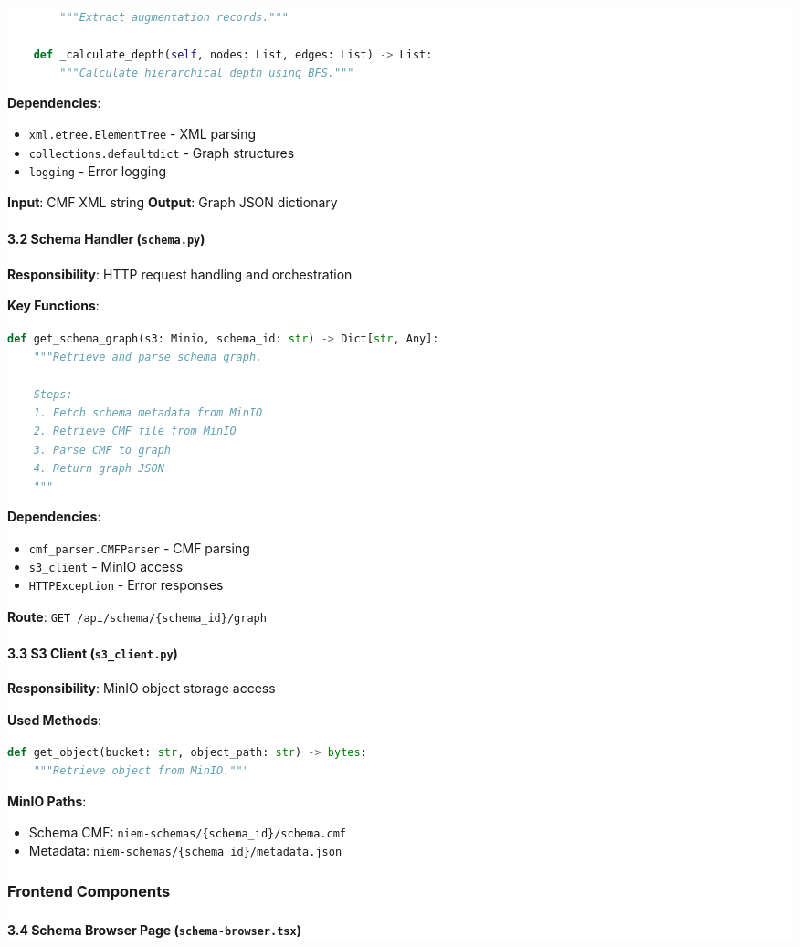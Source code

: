 ```python
        """Extract augmentation records."""

    def _calculate_depth(self, nodes: List, edges: List) -> List:
        """Calculate hierarchical depth using BFS."""
```

**Dependencies**:
- `xml.etree.ElementTree` - XML parsing
- `collections.defaultdict` - Graph structures
- `logging` - Error logging

**Input**: CMF XML string
**Output**: Graph JSON dictionary

#### 3.2 Schema Handler (`schema.py`)

**Responsibility**: HTTP request handling and orchestration

**Key Functions**:
```python
def get_schema_graph(s3: Minio, schema_id: str) -> Dict[str, Any]:
    """Retrieve and parse schema graph.

    Steps:
    1. Fetch schema metadata from MinIO
    2. Retrieve CMF file from MinIO
    3. Parse CMF to graph
    4. Return graph JSON
    """
```

**Dependencies**:
- `cmf_parser.CMFParser` - CMF parsing
- `s3_client` - MinIO access
- `HTTPException` - Error responses

**Route**: `GET /api/schema/{schema_id}/graph`

#### 3.3 S3 Client (`s3_client.py`)

**Responsibility**: MinIO object storage access

**Used Methods**:
```python
def get_object(bucket: str, object_path: str) -> bytes:
    """Retrieve object from MinIO."""
```

**MinIO Paths**:
- Schema CMF: `niem-schemas/{schema_id}/schema.cmf`
- Metadata: `niem-schemas/{schema_id}/metadata.json`

### Frontend Components

#### 3.4 Schema Browser Page (`schema-browser.tsx`)
